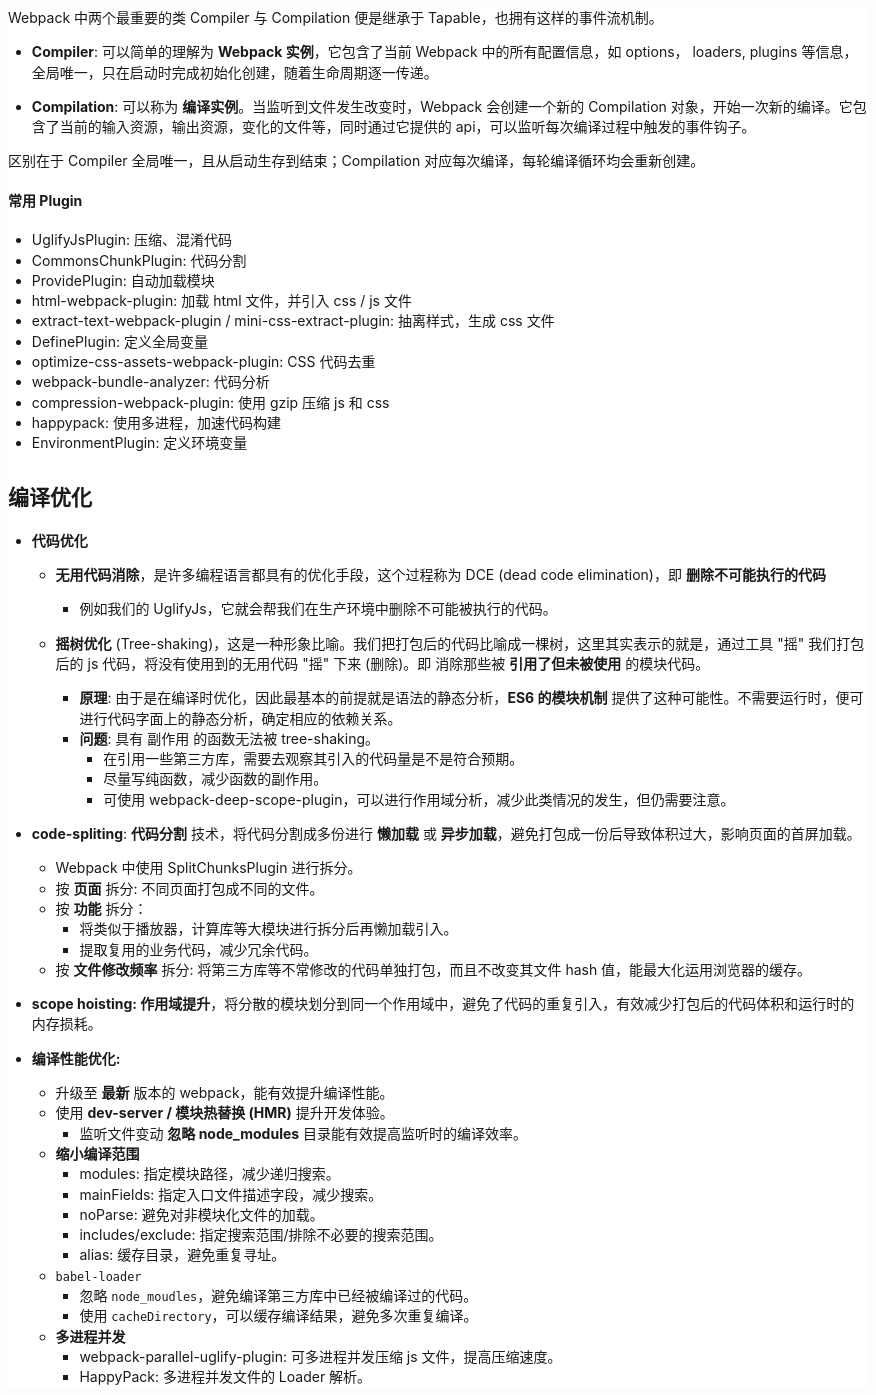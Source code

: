 Webpack 中两个最重要的类 Compiler 与 Compilation 便是继承于 Tapable，也拥有这样的事件流机制。

- **Compiler**: 可以简单的理解为 **Webpack 实例**，它包含了当前 Webpack 中的所有配置信息，如 options， loaders, plugins 等信息，全局唯一，只在启动时完成初始化创建，随着生命周期逐一传递。

- **Compilation**: 可以称为 **编译实例**。当监听到文件发生改变时，Webpack 会创建一个新的 Compilation 对象，开始一次新的编译。它包含了当前的输入资源，输出资源，变化的文件等，同时通过它提供的 api，可以监听每次编译过程中触发的事件钩子。

区别在于 Compiler 全局唯一，且从启动生存到结束；Compilation 对应每次编译，每轮编译循环均会重新创建。

#### 常用 Plugin

- UglifyJsPlugin: 压缩、混淆代码
- CommonsChunkPlugin: 代码分割
- ProvidePlugin: 自动加载模块
- html-webpack-plugin: 加载 html 文件，并引入 css / js 文件
- extract-text-webpack-plugin / mini-css-extract-plugin: 抽离样式，生成 css 文件
- DefinePlugin: 定义全局变量
- optimize-css-assets-webpack-plugin: CSS 代码去重
- webpack-bundle-analyzer: 代码分析
- compression-webpack-plugin: 使用 gzip 压缩 js 和 css
- happypack: 使用多进程，加速代码构建
- EnvironmentPlugin: 定义环境变量

## 编译优化

- **代码优化**

  - **无用代码消除**，是许多编程语言都具有的优化手段，这个过程称为 DCE (dead code elimination)，即 **删除不可能执行的代码**

    - 例如我们的 UglifyJs，它就会帮我们在生产环境中删除不可能被执行的代码。

  - **摇树优化** (Tree-shaking)，这是一种形象比喻。我们把打包后的代码比喻成一棵树，这里其实表示的就是，通过工具 "摇" 我们打包后的 js 代码，将没有使用到的无用代码 "摇" 下来 (删除)。即 消除那些被 **引用了但未被使用** 的模块代码。

    - **原理**: 由于是在编译时优化，因此最基本的前提就是语法的静态分析，**ES6 的模块机制** 提供了这种可能性。不需要运行时，便可进行代码字面上的静态分析，确定相应的依赖关系。
    - **问题**: 具有 副作用 的函数无法被 tree-shaking。
      - 在引用一些第三方库，需要去观察其引入的代码量是不是符合预期。
      - 尽量写纯函数，减少函数的副作用。
      - 可使用 webpack-deep-scope-plugin，可以进行作用域分析，减少此类情况的发生，但仍需要注意。

- **code-spliting**: **代码分割** 技术，将代码分割成多份进行 **懒加载** 或 **异步加载**，避免打包成一份后导致体积过大，影响页面的首屏加载。

  - Webpack 中使用 SplitChunksPlugin 进行拆分。
  - 按 **页面** 拆分: 不同页面打包成不同的文件。
  - 按 **功能** 拆分：
    - 将类似于播放器，计算库等大模块进行拆分后再懒加载引入。
    - 提取复用的业务代码，减少冗余代码。
  - 按 **文件修改频率** 拆分: 将第三方库等不常修改的代码单独打包，而且不改变其文件 hash 值，能最大化运用浏览器的缓存。

- **scope hoisting: 作用域提升**，将分散的模块划分到同一个作用域中，避免了代码的重复引入，有效减少打包后的代码体积和运行时的内存损耗。

- **编译性能优化:**

  - 升级至 **最新** 版本的 webpack，能有效提升编译性能。
  - 使用 **dev-server / 模块热替换 (HMR)** 提升开发体验。
    - 监听文件变动 **忽略 node_modules** 目录能有效提高监听时的编译效率。
  - **缩小编译范围**
    - modules: 指定模块路径，减少递归搜索。
    - mainFields: 指定入口文件描述字段，减少搜索。
    - noParse: 避免对非模块化文件的加载。
    - includes/exclude: 指定搜索范围/排除不必要的搜索范围。
    - alias: 缓存目录，避免重复寻址。
  - `babel-loader`
    - 忽略 `node_moudles`，避免编译第三方库中已经被编译过的代码。
    - 使用 `cacheDirectory`，可以缓存编译结果，避免多次重复编译。
  - **多进程并发**
    - webpack-parallel-uglify-plugin: 可多进程并发压缩 js 文件，提高压缩速度。
    - HappyPack: 多进程并发文件的 Loader 解析。